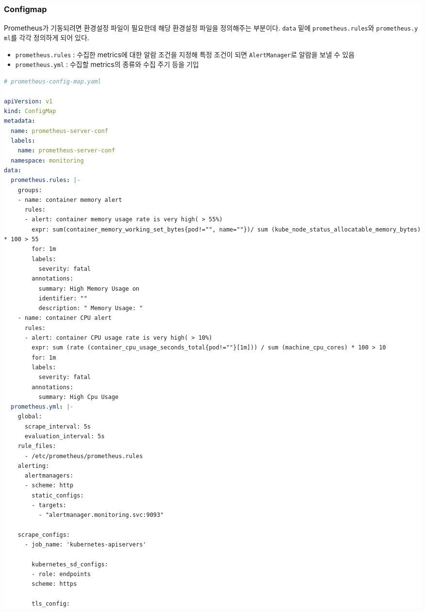 ### **Configmap**

Prometheus가 기동되려면 환경설정 파일이 필요한데 해당 환경설정 파일을 정의해주는 부분이다. `data` 밑에 `prometheus.rules`와 `prometheus.yml`를 각각 정의하게 되어 있다.

- `prometheus.rules` : 수집한 metrics에 대한 알람 조건을 지정해 특정 조건이 되면 `AlertManager`로 알람을 보낼 수 있음
- `prometheus.yml` : 수집할 metrics의 종류와 수집 주기 등을 기입

```yaml
# prometheus-config-map.yaml

apiVersion: v1
kind: ConfigMap
metadata:
  name: prometheus-server-conf
  labels:
    name: prometheus-server-conf
  namespace: monitoring
data:
  prometheus.rules: |-
    groups:
    - name: container memory alert
      rules:
      - alert: container memory usage rate is very high( > 55%)
        expr: sum(container_memory_working_set_bytes{pod!="", name=""})/ sum (kube_node_status_allocatable_memory_bytes) * 100 > 55
        for: 1m
        labels:
          severity: fatal
        annotations:
          summary: High Memory Usage on 
          identifier: ""
          description: " Memory Usage: "
    - name: container CPU alert
      rules:
      - alert: container CPU usage rate is very high( > 10%)
        expr: sum (rate (container_cpu_usage_seconds_total{pod!=""}[1m])) / sum (machine_cpu_cores) * 100 > 10
        for: 1m
        labels:
          severity: fatal
        annotations:
          summary: High Cpu Usage
  prometheus.yml: |-
    global:
      scrape_interval: 5s
      evaluation_interval: 5s
    rule_files:
      - /etc/prometheus/prometheus.rules
    alerting:
      alertmanagers:
      - scheme: http
        static_configs:
        - targets:
          - "alertmanager.monitoring.svc:9093"

    scrape_configs:
      - job_name: 'kubernetes-apiservers'

        kubernetes_sd_configs:
        - role: endpoints
        scheme: https

        tls_config:
```